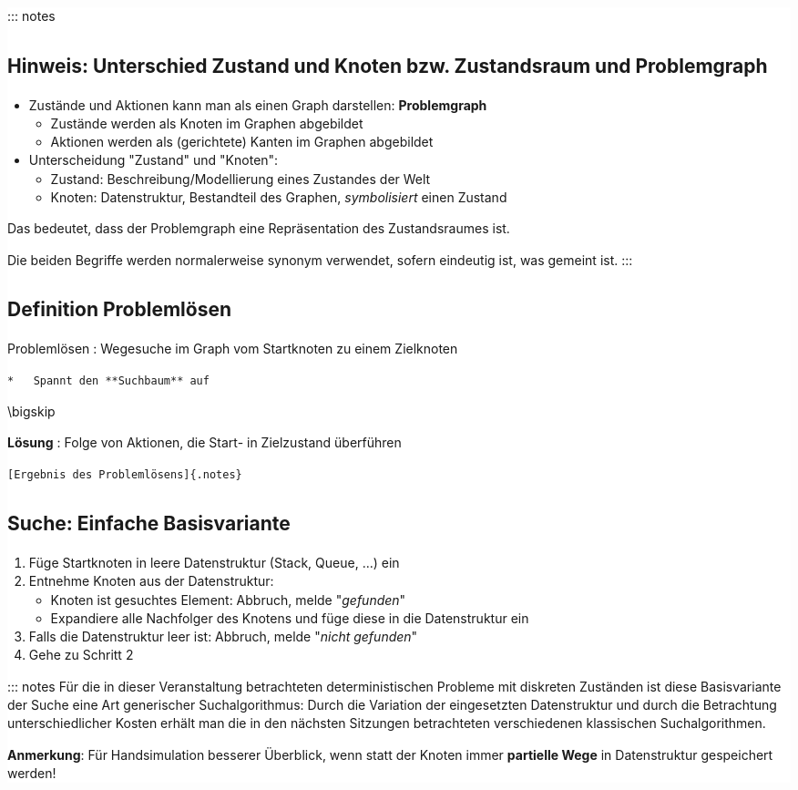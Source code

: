 
::: notes
## Hinweis: Unterschied Zustand und Knoten bzw. Zustandsraum und Problemgraph

*   Zustände und Aktionen kann man als einen Graph darstellen: **Problemgraph**
    *   Zustände werden als Knoten im Graphen abgebildet
    *   Aktionen werden als (gerichtete) Kanten im Graphen abgebildet
*   Unterscheidung "Zustand" und "Knoten":
    *   Zustand: Beschreibung/Modellierung eines Zustandes der Welt
    *   Knoten: Datenstruktur, Bestandteil des Graphen,
        *symbolisiert* einen Zustand

Das bedeutet, dass der Problemgraph eine Repräsentation des Zustandsraumes ist.

Die beiden Begriffe werden normalerweise synonym verwendet, sofern eindeutig ist,
was gemeint ist.
:::


## Definition Problemlösen

Problemlösen
:   Wegesuche im Graph vom Startknoten zu einem Zielknoten

    *   Spannt den **Suchbaum** auf

\bigskip

**Lösung**
:   Folge von Aktionen, die Start- in Zielzustand überführen

    [Ergebnis des Problemlösens]{.notes}


## Suche: Einfache Basisvariante

1.  Füge Startknoten in leere Datenstruktur (Stack, Queue, ...) ein
2.  Entnehme Knoten aus der Datenstruktur:
    -   Knoten ist gesuchtes Element: Abbruch, melde "*gefunden*"
    -   Expandiere alle Nachfolger des Knotens und füge diese in die
        Datenstruktur ein
3.  Falls die Datenstruktur leer ist: Abbruch, melde "*nicht gefunden*"
4.  Gehe zu Schritt 2

::: notes
Für die in dieser Veranstaltung betrachteten deterministischen Probleme mit
diskreten Zuständen ist diese Basisvariante der Suche eine Art generischer
Suchalgorithmus: Durch die Variation der eingesetzten Datenstruktur und durch
die Betrachtung unterschiedlicher Kosten erhält man die in den nächsten
Sitzungen betrachteten verschiedenen klassischen Suchalgorithmen.

**Anmerkung**: Für Handsimulation besserer Überblick, wenn statt der Knoten
immer **partielle Wege** in Datenstruktur gespeichert werden!
